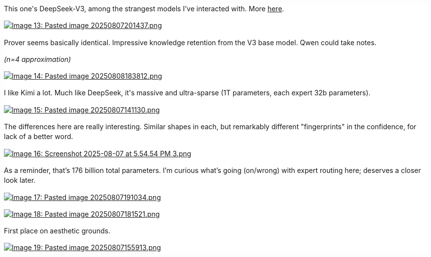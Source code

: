 This one's DeepSeek-V3, among the strangest models I've interacted with. More [here](https://outsidetext.substack.com/p/anomalous-tokens-in-deepseek-v3-and).

[![Image 13: Pasted image 20250807201437.png](https://substackcdn.com/image/fetch/$s_!MTfE!,w_1456,c_limit,f_auto,q_auto:good,fl_progressive:steep/https%3A%2F%2Fsubstack-post-media.s3.amazonaws.com%2Fpublic%2Fimages%2F79da7c82-33d7-4d65-80c3-8f41d3f60aa6_947x553.png)](https://substackcdn.com/image/fetch/$s_!MTfE!,f_auto,q_auto:good,fl_progressive:steep/https%3A%2F%2Fsubstack-post-media.s3.amazonaws.com%2Fpublic%2Fimages%2F79da7c82-33d7-4d65-80c3-8f41d3f60aa6_947x553.png)

Prover seems basically identical. Impressive knowledge retention from the V3 base model. Qwen could take notes.

_(n=4 approximation)_

[![Image 14: Pasted image 20250808183812.png](https://substackcdn.com/image/fetch/$s_!OAf8!,w_1456,c_limit,f_auto,q_auto:good,fl_progressive:steep/https%3A%2F%2Fsubstack-post-media.s3.amazonaws.com%2Fpublic%2Fimages%2Fc93d950e-95f7-41bb-9f0b-6e52692031ca_947x553.png)](https://substackcdn.com/image/fetch/$s_!OAf8!,f_auto,q_auto:good,fl_progressive:steep/https%3A%2F%2Fsubstack-post-media.s3.amazonaws.com%2Fpublic%2Fimages%2Fc93d950e-95f7-41bb-9f0b-6e52692031ca_947x553.png)

I like Kimi a lot. Much like DeepSeek, it's massive and ultra-sparse (1T parameters, each expert 32b parameters).

[![Image 15: Pasted image 20250807141130.png](https://substackcdn.com/image/fetch/$s_!AIWU!,w_1456,c_limit,f_auto,q_auto:good,fl_progressive:steep/https%3A%2F%2Fsubstack-post-media.s3.amazonaws.com%2Fpublic%2Fimages%2Faf7658ca-5f61-4e16-b398-96139d8c9a5c_947x553.png)](https://substackcdn.com/image/fetch/$s_!AIWU!,f_auto,q_auto:good,fl_progressive:steep/https%3A%2F%2Fsubstack-post-media.s3.amazonaws.com%2Fpublic%2Fimages%2Faf7658ca-5f61-4e16-b398-96139d8c9a5c_947x553.png)

The differences here are really interesting. Similar shapes in each, but remarkably different "fingerprints" in the confidence, for lack of a better word.

[![Image 16: Screenshot 2025-08-07 at 5.54.54 PM 3.png](https://substackcdn.com/image/fetch/$s_!dNXF!,w_1456,c_limit,f_auto,q_auto:good,fl_progressive:steep/https%3A%2F%2Fsubstack-post-media.s3.amazonaws.com%2Fpublic%2Fimages%2Fa31508f1-a2d4-4b66-8367-ecbdbf2bb227_2360x1374.png)](https://substackcdn.com/image/fetch/$s_!dNXF!,f_auto,q_auto:good,fl_progressive:steep/https%3A%2F%2Fsubstack-post-media.s3.amazonaws.com%2Fpublic%2Fimages%2Fa31508f1-a2d4-4b66-8367-ecbdbf2bb227_2360x1374.png)

As a reminder, that’s 176 billion total parameters. I’m curious what’s going (on/wrong) with expert routing here; deserves a closer look later.

[![Image 17: Pasted image 20250807191034.png](https://substackcdn.com/image/fetch/$s_!lBVH!,w_1456,c_limit,f_auto,q_auto:good,fl_progressive:steep/https%3A%2F%2Fsubstack-post-media.s3.amazonaws.com%2Fpublic%2Fimages%2F8de7700e-3468-4d95-b596-68ffaf2755c7_947x553.png)](https://substackcdn.com/image/fetch/$s_!lBVH!,f_auto,q_auto:good,fl_progressive:steep/https%3A%2F%2Fsubstack-post-media.s3.amazonaws.com%2Fpublic%2Fimages%2F8de7700e-3468-4d95-b596-68ffaf2755c7_947x553.png)

[![Image 18: Pasted image 20250807181521.png](https://substackcdn.com/image/fetch/$s_!Dcag!,w_1456,c_limit,f_auto,q_auto:good,fl_progressive:steep/https%3A%2F%2Fsubstack-post-media.s3.amazonaws.com%2Fpublic%2Fimages%2F2f947120-e423-4ca2-864d-8db2b3b75b1b_947x553.png)](https://substackcdn.com/image/fetch/$s_!Dcag!,f_auto,q_auto:good,fl_progressive:steep/https%3A%2F%2Fsubstack-post-media.s3.amazonaws.com%2Fpublic%2Fimages%2F2f947120-e423-4ca2-864d-8db2b3b75b1b_947x553.png)

First place on aesthetic grounds.

[![Image 19: Pasted image 20250807155913.png](https://substackcdn.com/image/fetch/$s_!SdJA!,w_1456,c_limit,f_auto,q_auto:good,fl_progressive:steep/https%3A%2F%2Fsubstack-post-media.s3.amazonaws.com%2Fpublic%2Fimages%2F77b2d2dd-a8d1-4eeb-b311-303e279aea3e_947x553.png)](https://substackcdn.com/image/fetch/$s_!SdJA!,f_auto,q_auto:good,fl_progressive:steep/https%3A%2F%2Fsubstack-post-media.s3.amazonaws.com%2Fpublic%2Fimages%2F77b2d2dd-a8d1-4eeb-b311-303e279aea3e_947x553.png)
